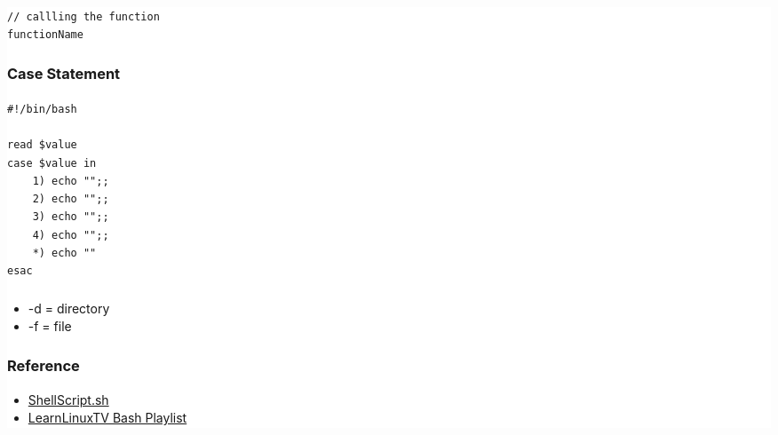     // callling the function
    functionName

### Case Statement

    #!/bin/bash

    read $value
    case $value in
        1) echo "";;
        2) echo "";;
        3) echo "";;
        4) echo "";;
        *) echo ""
    esac

###

- -d = directory
- -f = file

### Reference

- [ShellScript.sh](https://www.shellscript.sh/)
- [LearnLinuxTV Bash Playlist](https://www.youtube.com/watch?v=2733cRPudvI&list=PLT98CRl2KxKGj-VKtApD8-zCqSaN2mD4w)
